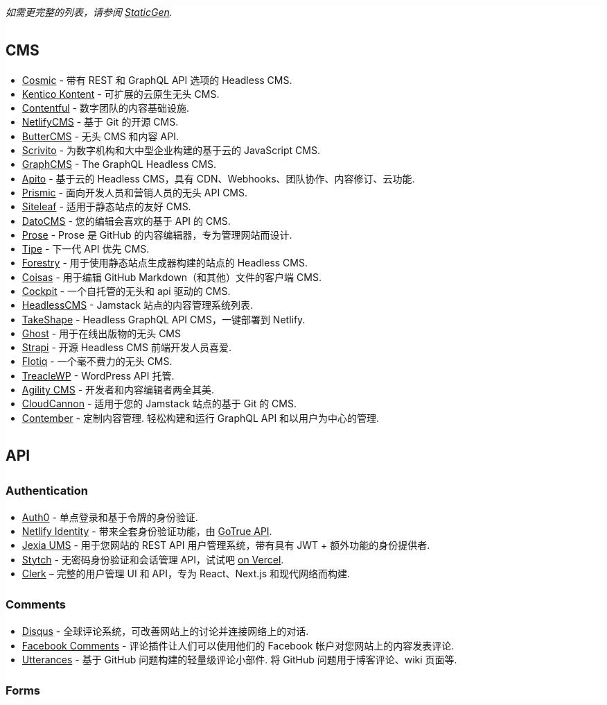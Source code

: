 *如需更完整的列表，请参阅 [StaticGen](https://www.staticgen.com/).*

## CMS
- [Cosmic](https://cosmicjs.com) - 带有 REST 和 GraphQL API 选项的 Headless CMS.
- [Kentico Kontent](https://kontent.ai) - 可扩展的云原生无头 CMS.
- [Contentful](https://contentful.com) - 数字团队的内容基础设施.
- [NetlifyCMS](https://netlifycms.org/) - 基于 Git 的开源 CMS.
- [ButterCMS](https://buttercms.com/) - 无头 CMS 和内容 API.
- [Scrivito](https://scrivito.com) - 为数字机构和大中型企业构建的基于云的 JavaScript CMS.
- [GraphCMS](https://graphcms.com) - The GraphQL Headless CMS.
- [Apito](https://apito.io) - 基于云的 Headless CMS，具有 CDN、Webhooks、团队协作、内容修订、云功能.
- [Prismic](https://prismic.io) - 面向开发人员和营销人员的无头 API CMS.
- [Siteleaf](https://siteleaf.com) - 适用于静态站点的友好 CMS.
- [DatoCMS](https://datocms.com) - 您的编辑会喜欢的基于 API 的 CMS.
- [Prose](https://prose.io) - Prose 是 GitHub 的内容编辑器，专为管理网站而设计.
- [Tipe](https://tipe.io) - 下一代 API 优先 CMS.
- [Forestry](https://forestry.io) - 用于使用静态站点生成器构建的站点的 Headless CMS.
- [Coisas](https://github.com/fiatjaf/coisas) - 用于编辑 GitHub Markdown（和其他）文件的客户端 CMS.
- [Cockpit](https://getcockpit.com/) - 一个自托管的无头和 api 驱动的 CMS.
- [HeadlessCMS](https://headlesscms.org/) - Jamstack 站点的内容管理系统列表.
- [TakeShape](https://www.takeshape.io/) - Headless GraphQL API CMS，一键部署到 Netlify.
- [Ghost](https://ghost.org/) - 用于在线出版物的无头 CMS
- [Strapi](https://strapi.io) - 开源 Headless CMS 前端开发人员喜爱.
- [Flotiq](https://flotiq.com) - 一个毫不费力的无头 CMS.
- [TreacleWP](https://www.treaclewp.com) - WordPress API 托管.
- [Agility CMS](https://agilitycms.com) - 开发者和内容编辑者两全其美.
- [CloudCannon](https://cloudcannon.com/) - 适用于您的 Jamstack 站点的基于 Git 的 CMS.
- [Contember](https://www.contember.com)  - 定制内容管理. 轻松构建和运行 GraphQL API 和以用户为中心的管理.

## API

### Authentication

- [Auth0](https://auth0.com/) - 单点登录和基于令牌的身份验证.
- [Netlify Identity](https://www.netlify.com/docs/identity/) - 带来全套身份验证功能，由 [GoTrue API](https://www.gotrueapi.org).
- [Jexia UMS](https://jexia.com) - 用于您网站的 REST API 用户管理系统，带有具有 JWT + 额外功能的身份提供者.
- [Stytch](https://stytch.com) - 无密码身份验证和会话管理 API，试试吧 [on Vercel](https://github.com/vercel/next.js/tree/canary/examples/auth-with-stytch).
- [Clerk](https://clerk.com) – 完整的用户管理 UI 和 API，专为 React、Next.js 和现代网络而构建.

### Comments

- [Disqus](https://disqus.com) - 全球评论系统，可改善网站上的讨论并连接网络上的对话.
- [Facebook Comments](https://developers.facebook.com/docs/plugins/comments) - 评论插件让人们可以使用他们的 Facebook 帐户对您网站上的内容发表评论.
- [Utterances](https://utteranc.es/)  - 基于 GitHub 问题构建的轻量级评论小部件. 将 GitHub 问题用于博客评论、wiki 页面等.

### Forms
